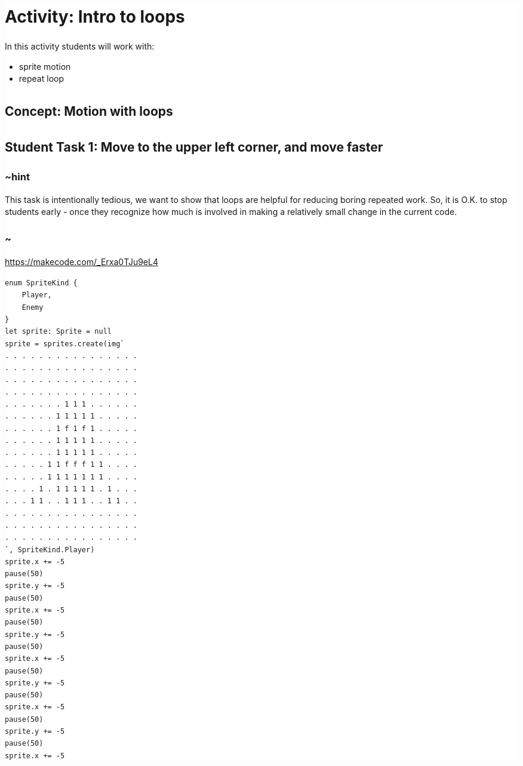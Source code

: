 # Activity: Intro to loops

In this activity students will work with: 

* sprite motion
* repeat loop

## Concept: Motion with loops

## Student Task 1: Move to the upper left corner, and move faster

### ~hint

This task is intentionally tedious, we want to show that loops are helpful for reducing boring repeated work. So, it is O.K. to stop students early - once they recognize how much is involved in making a relatively small change in the current code.

### ~

https://makecode.com/_Erxa0TJu9eL4

```blocks
enum SpriteKind {
    Player,
    Enemy
}
let sprite: Sprite = null
sprite = sprites.create(img`
. . . . . . . . . . . . . . . . 
. . . . . . . . . . . . . . . . 
. . . . . . . . . . . . . . . . 
. . . . . . . . . . . . . . . . 
. . . . . . . 1 1 1 . . . . . . 
. . . . . . 1 1 1 1 1 . . . . . 
. . . . . . 1 f 1 f 1 . . . . . 
. . . . . . 1 1 1 1 1 . . . . . 
. . . . . . 1 1 1 1 1 . . . . . 
. . . . . 1 1 f f f 1 1 . . . . 
. . . . . 1 1 1 1 1 1 1 . . . . 
. . . . 1 . 1 1 1 1 1 . 1 . . . 
. . . 1 1 . . 1 1 1 . . 1 1 . . 
. . . . . . . . . . . . . . . . 
. . . . . . . . . . . . . . . . 
. . . . . . . . . . . . . . . . 
`, SpriteKind.Player)
sprite.x += -5
pause(50)
sprite.y += -5
pause(50)
sprite.x += -5
pause(50)
sprite.y += -5
pause(50)
sprite.x += -5
pause(50)
sprite.y += -5
pause(50)
sprite.x += -5
pause(50)
sprite.y += -5
pause(50)
sprite.x += -5
```